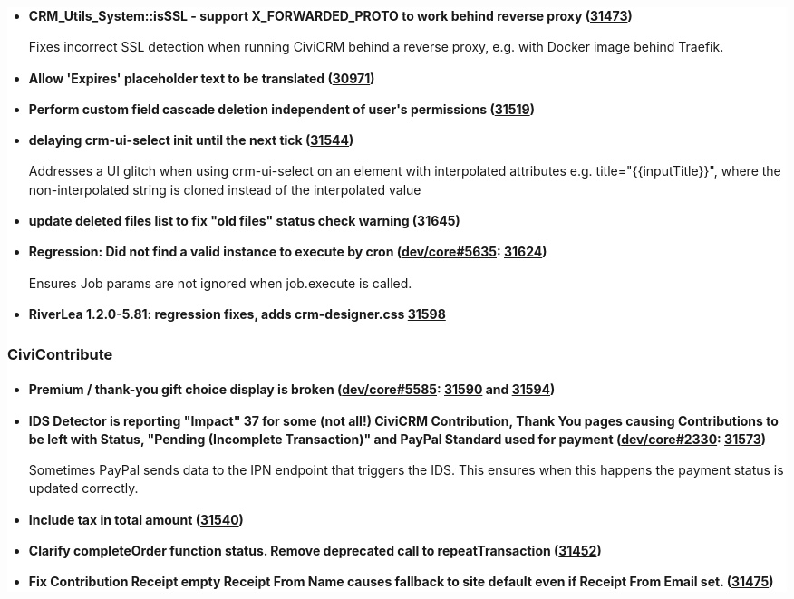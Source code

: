 - **CRM_Utils_System::isSSL - support X_FORWARDED_PROTO to work behind reverse
  proxy ([31473](https://github.com/civicrm/civicrm-core/pull/31473))**

  Fixes incorrect SSL detection when running CiviCRM behind a reverse proxy,
  e.g. with Docker image behind Traefik.

- **Allow 'Expires' placeholder text to be translated
  ([30971](https://github.com/civicrm/civicrm-core/pull/30971))**

- **Perform custom field cascade deletion independent of user's permissions
  ([31519](https://github.com/civicrm/civicrm-core/pull/31519))**

- **delaying crm-ui-select init until the next tick
  ([31544](https://github.com/civicrm/civicrm-core/pull/31544))**

  Addresses a UI glitch when using crm-ui-select on an element with interpolated
  attributes e.g. title="{{inputTitle}}", where the non-interpolated string is
  cloned instead of the interpolated value

- **update deleted files list to fix "old files" status check warning
  ([31645](https://github.com/civicrm/civicrm-core/pull/31645))**

- **Regression: Did not find a valid instance to execute by cron
  ([dev/core#5635](https://lab.civicrm.org/dev/core/-/issues/5635):
  [31624](https://github.com/civicrm/civicrm-core/pull/31624))**

  Ensures Job params are not ignored when job.execute is called.

- **RiverLea 1.2.0-5.81: regression fixes, adds crm-designer.css
  [31598](https://github.com/civicrm/civicrm-core/pull/31598)**

### CiviContribute

- **Premium / thank-you gift choice display is broken
  ([dev/core#5585](https://lab.civicrm.org/dev/core/-/issues/5585):
  [31590](https://github.com/civicrm/civicrm-core/pull/31590) and
  [31594](https://github.com/civicrm/civicrm-core/pull/31594))**

- **IDS Detector is reporting "Impact" 37 for some (not all!) CiviCRM
  Contribution, Thank You pages causing Contributions to be left with Status,
  "Pending (Incomplete Transaction)" and PayPal Standard used for payment
  ([dev/core#2330](https://lab.civicrm.org/dev/core/-/issues/2330):
  [31573](https://github.com/civicrm/civicrm-core/pull/31573))**

  Sometimes PayPal sends data to the IPN endpoint that triggers the IDS. This
  ensures when this happens the payment status is updated correctly.

- **Include tax in total amount
  ([31540](https://github.com/civicrm/civicrm-core/pull/31540))**

- **Clarify completeOrder function status. Remove deprecated call to
  repeatTransaction
  ([31452](https://github.com/civicrm/civicrm-core/pull/31452))**

- **Fix Contribution Receipt empty Receipt From Name causes fallback to site
  default even if Receipt From Email set.
  ([31475](https://github.com/civicrm/civicrm-core/pull/31475))**
